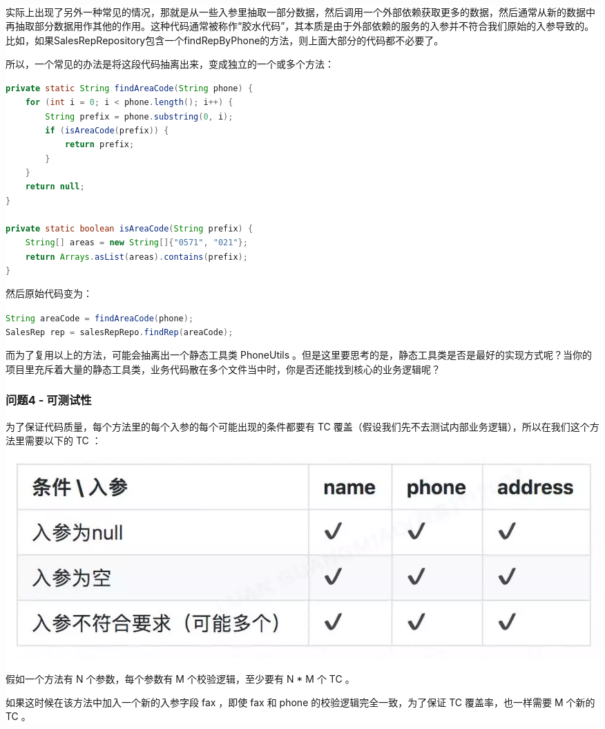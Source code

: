 实际上出现了另外一种常见的情况，那就是从一些入参里抽取一部分数据，然后调用一个外部依赖获取更多的数据，然后通常从新的数据中再抽取部分数据用作其他的作用。这种代码通常被称作“胶水代码”，其本质是由于外部依赖的服务的入参并不符合我们原始的入参导致的。比如，如果SalesRepRepository包含一个findRepByPhone的方法，则上面大部分的代码都不必要了。

所以，一个常见的办法是将这段代码抽离出来，变成独立的一个或多个方法：

```java
private static String findAreaCode(String phone) {
    for (int i = 0; i < phone.length(); i++) {
        String prefix = phone.substring(0, i);
        if (isAreaCode(prefix)) {
            return prefix;
        }
    }
    return null;
}

private static boolean isAreaCode(String prefix) {
    String[] areas = new String[]{"0571", "021"};
    return Arrays.asList(areas).contains(prefix);
}
```

然后原始代码变为：

```java
String areaCode = findAreaCode(phone);
SalesRep rep = salesRepRepo.findRep(areaCode);
```

而为了复用以上的方法，可能会抽离出一个静态工具类 PhoneUtils 。但是这里要思考的是，静态工具类是否是最好的实现方式呢？当你的项目里充斥着大量的静态工具类，业务代码散在多个文件当中时，你是否还能找到核心的业务逻辑呢？

### 问题4 - 可测试性

为了保证代码质量，每个方法里的每个入参的每个可能出现的条件都要有 TC 覆盖（假设我们先不去测试内部业务逻辑），所以在我们这个方法里需要以下的 TC ：

![DDD-2.png](../assets/ddd/DDD-2.png)

假如一个方法有 N 个参数，每个参数有 M 个校验逻辑，至少要有 N * M 个 TC 。

如果这时候在该方法中加入一个新的入参字段 fax ，即使 fax 和 phone 的校验逻辑完全一致，为了保证 TC 覆盖率，也一样需要 M 个新的 TC 。
